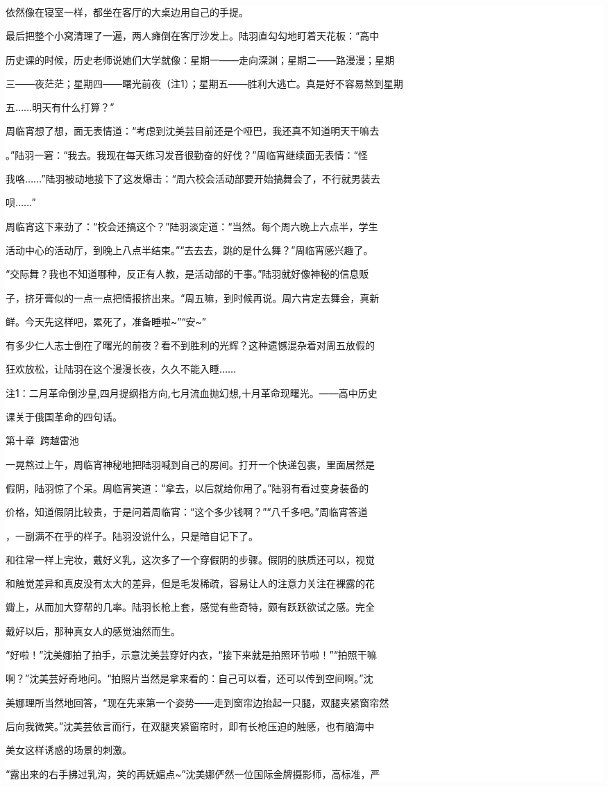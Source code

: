 依然像在寝室一样，都坐在客厅的大桌边用自己的手提。

最后把整个小窝清理了一遍，两人瘫倒在客厅沙发上。陆羽直勾勾地盯着天花板：“高中

历史课的时候，历史老师说她们大学就像：星期一——走向深渊；星期二——路漫漫；星期

三——夜茫茫；星期四——曙光前夜（注1）；星期五——胜利大逃亡。真是好不容易熬到星期

五……明天有什么打算？”

周临宵想了想，面无表情道：“考虑到沈美芸目前还是个哑巴，我还真不知道明天干嘛去

。”陆羽一窘：“我去。我现在每天练习发音很勤奋的好伐？”周临宵继续面无表情：“怪

我咯……”陆羽被动地接下了这发爆击：“周六校会活动部要开始搞舞会了，不行就男装去

呗……”

周临宵这下来劲了：“校会还搞这个？”陆羽淡定道：“当然。每个周六晚上六点半，学生

活动中心的活动厅，到晚上八点半结束。”“去去去，跳的是什么舞？”周临宵感兴趣了。

“交际舞？我也不知道哪种，反正有人教，是活动部的干事。”陆羽就好像神秘的信息贩

子，挤牙膏似的一点一点把情报挤出来。“周五嘛，到时候再说。周六肯定去舞会，真新

鲜。今天先这样吧，累死了，准备睡啦~”“安~”

有多少仁人志士倒在了曙光的前夜？看不到胜利的光辉？这种遗憾混杂着对周五放假的

狂欢放松，让陆羽在这个漫漫长夜，久久不能入睡……

注1：二月革命倒沙皇,四月提纲指方向,七月流血抛幻想,十月革命现曙光。——高中历史

课关于俄国革命的四句话。

第十章  跨越雷池

一晃熬过上午，周临宵神秘地把陆羽喊到自己的房间。打开一个快递包裹，里面居然是

假阴，陆羽惊了个呆。周临宵笑道：“拿去，以后就给你用了。”陆羽有看过变身装备的

价格，知道假阴比较贵，于是问着周临宵：“这个多少钱啊？”“八千多吧。”周临宵答道

，一副满不在乎的样子。陆羽没说什么，只是暗自记下了。

和往常一样上完妆，戴好义乳，这次多了一个穿假阴的步骤。假阴的肤质还可以，视觉

和触觉差异和真皮没有太大的差异，但是毛发稀疏，容易让人的注意力关注在裸露的花

瓣上，从而加大穿帮的几率。陆羽长枪上套，感觉有些奇特，颇有跃跃欲试之感。完全

戴好以后，那种真女人的感觉油然而生。

“好啦！”沈美娜拍了拍手，示意沈美芸穿好内衣，“接下来就是拍照环节啦！”“拍照干嘛

啊？”沈美芸好奇地问。“拍照片当然是拿来看的：自己可以看，还可以传到空间啊。”沈

美娜理所当然地回答，“现在先来第一个姿势——走到窗帘边抬起一只腿，双腿夹紧窗帘然

后向我微笑。”沈美芸依言而行，在双腿夹紧窗帘时，即有长枪压迫的触感，也有脑海中

美女这样诱惑的场景的刺激。

“露出来的右手拂过乳沟，笑的再妩媚点~”沈美娜俨然一位国际金牌摄影师，高标准，严
